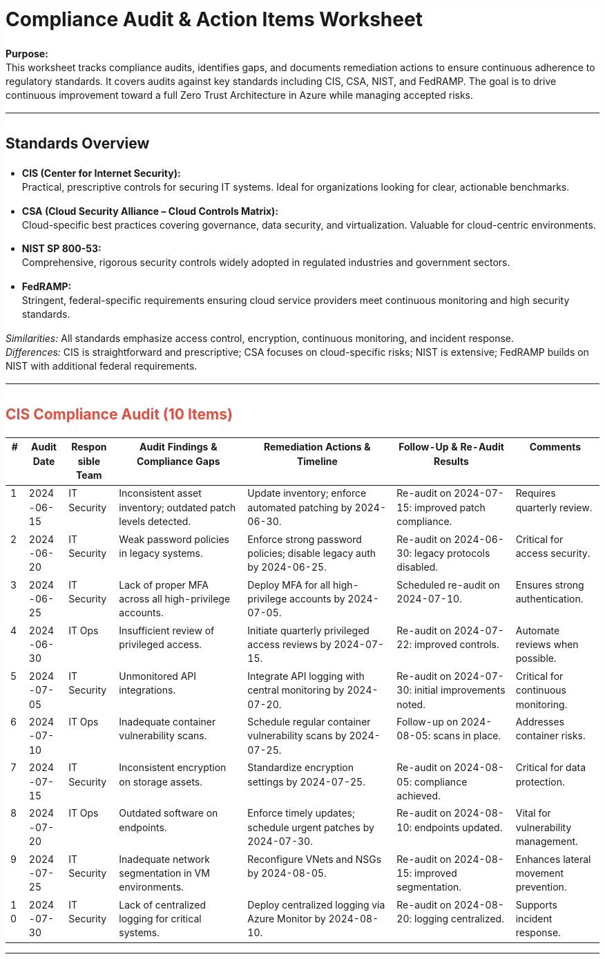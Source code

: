 # Compliance Audit & Action Items Worksheet

**Purpose:**  
This worksheet tracks compliance audits, identifies gaps, and documents remediation actions to ensure continuous adherence to regulatory standards. It covers audits against key standards including CIS, CSA, NIST, and FedRAMP. The goal is to drive continuous improvement toward a full Zero Trust Architecture in Azure while managing accepted risks.

---

## Standards Overview

- **CIS (Center for Internet Security):**  
  Practical, prescriptive controls for securing IT systems. Ideal for organizations looking for clear, actionable benchmarks.

- **CSA (Cloud Security Alliance – Cloud Controls Matrix):**  
  Cloud-specific best practices covering governance, data security, and virtualization. Valuable for cloud-centric environments.

- **NIST SP 800-53:**  
  Comprehensive, rigorous security controls widely adopted in regulated industries and government sectors.

- **FedRAMP:**  
  Stringent, federal-specific requirements ensuring cloud service providers meet continuous monitoring and high security standards.

*Similarities:* All standards emphasize access control, encryption, continuous monitoring, and incident response.  
*Differences:* CIS is straightforward and prescriptive; CSA focuses on cloud-specific risks; NIST is extensive; FedRAMP builds on NIST with additional federal requirements.

---

## <span style="color: #e74c3c;">CIS Compliance Audit (10 Items)</span>

| #  | Audit Date  | Responsible Team | Audit Findings & Compliance Gaps                                          | Remediation Actions & Timeline                        | Follow-Up & Re-Audit Results               | Comments                           |
|----|-------------|------------------|---------------------------------------------------------------------------|-------------------------------------------------------|--------------------------------------------|------------------------------------|
| 1  | 2024-06-15  | IT Security      | Inconsistent asset inventory; outdated patch levels detected.             | Update inventory; enforce automated patching by 2024-06-30.  | Re-audit on 2024-07-15: improved patch compliance. | Requires quarterly review.         |
| 2  | 2024-06-20  | IT Security      | Weak password policies in legacy systems.                                | Enforce strong password policies; disable legacy auth by 2024-06-25. | Re-audit on 2024-06-30: legacy protocols disabled. | Critical for access security.      |
| 3  | 2024-06-25  | IT Security      | Lack of proper MFA across all high-privilege accounts.                     | Deploy MFA for all high-privilege accounts by 2024-07-05.   | Scheduled re-audit on 2024-07-10.          | Ensures strong authentication.     |
| 4  | 2024-06-30  | IT Ops           | Insufficient review of privileged access.                                 | Initiate quarterly privileged access reviews by 2024-07-15.  | Re-audit on 2024-07-22: improved controls. | Automate reviews when possible.    |
| 5  | 2024-07-05  | IT Security      | Unmonitored API integrations.                                             | Integrate API logging with central monitoring by 2024-07-20. | Re-audit on 2024-07-30: initial improvements noted. | Critical for continuous monitoring. |
| 6  | 2024-07-10  | IT Ops           | Inadequate container vulnerability scans.                               | Schedule regular container vulnerability scans by 2024-07-25.  | Follow-up on 2024-08-05: scans in place.   | Addresses container risks.         |
| 7  | 2024-07-15  | IT Security      | Inconsistent encryption on storage assets.                              | Standardize encryption settings by 2024-07-25.           | Re-audit on 2024-08-05: compliance achieved. | Critical for data protection.      |
| 8  | 2024-07-20  | IT Ops           | Outdated software on endpoints.                                           | Enforce timely updates; schedule urgent patches by 2024-07-30. | Re-audit on 2024-08-10: endpoints updated. | Vital for vulnerability management. |
| 9  | 2024-07-25  | IT Security      | Inadequate network segmentation in VM environments.                      | Reconfigure VNets and NSGs by 2024-08-05.                | Re-audit on 2024-08-15: improved segmentation. | Enhances lateral movement prevention. |
| 10 | 2024-07-30  | IT Security      | Lack of centralized logging for critical systems.                        | Deploy centralized logging via Azure Monitor by 2024-08-10. | Re-audit on 2024-08-20: logging centralized. | Supports incident response.        |

---